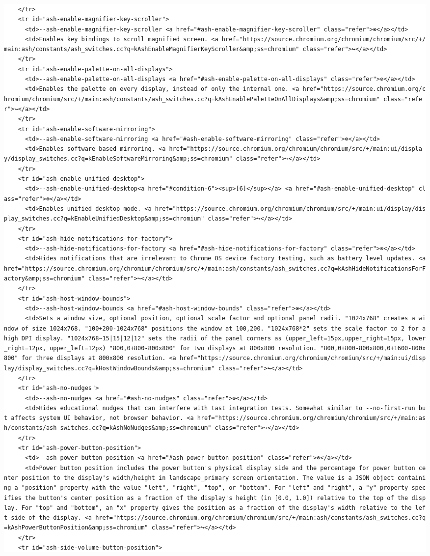 		</tr>
		<tr id="ash-enable-magnifier-key-scroller">
		  <td>--ash-enable-magnifier-key-scroller <a href="#ash-enable-magnifier-key-scroller" class="refer">⊗</a></td>
		  <td>Enables key bindings to scroll magnified screen. <a href="https://source.chromium.org/chromium/chromium/src/+/main:ash/constants/ash_switches.cc?q=kAshEnableMagnifierKeyScroller&amp;ss=chromium" class="refer">↪</a></td>
		</tr>
		<tr id="ash-enable-palette-on-all-displays">
		  <td>--ash-enable-palette-on-all-displays <a href="#ash-enable-palette-on-all-displays" class="refer">⊗</a></td>
		  <td>Enables the palette on every display, instead of only the internal one. <a href="https://source.chromium.org/chromium/chromium/src/+/main:ash/constants/ash_switches.cc?q=kAshEnablePaletteOnAllDisplays&amp;ss=chromium" class="refer">↪</a></td>
		</tr>
		<tr id="ash-enable-software-mirroring">
		  <td>--ash-enable-software-mirroring <a href="#ash-enable-software-mirroring" class="refer">⊗</a></td>
		  <td>Enables software based mirroring. <a href="https://source.chromium.org/chromium/chromium/src/+/main:ui/display/display_switches.cc?q=kEnableSoftwareMirroring&amp;ss=chromium" class="refer">↪</a></td>
		</tr>
		<tr id="ash-enable-unified-desktop">
		  <td>--ash-enable-unified-desktop<a href="#condition-6"><sup>[6]</sup></a> <a href="#ash-enable-unified-desktop" class="refer">⊗</a></td>
		  <td>Enables unified desktop mode. <a href="https://source.chromium.org/chromium/chromium/src/+/main:ui/display/display_switches.cc?q=kEnableUnifiedDesktop&amp;ss=chromium" class="refer">↪</a></td>
		</tr>
		<tr id="ash-hide-notifications-for-factory">
		  <td>--ash-hide-notifications-for-factory <a href="#ash-hide-notifications-for-factory" class="refer">⊗</a></td>
		  <td>Hides notifications that are irrelevant to Chrome OS device factory testing, such as battery level updates. <a href="https://source.chromium.org/chromium/chromium/src/+/main:ash/constants/ash_switches.cc?q=kAshHideNotificationsForFactory&amp;ss=chromium" class="refer">↪</a></td>
		</tr>
		<tr id="ash-host-window-bounds">
		  <td>--ash-host-window-bounds <a href="#ash-host-window-bounds" class="refer">⊗</a></td>
		  <td>Sets a window size, optional position, optional scale factor and optional panel radii. "1024x768" creates a window of size 1024x768. "100+200-1024x768" positions the window at 100,200. "1024x768*2" sets the scale factor to 2 for a high DPI display. "1024x768~15|15|12|12" sets the radii of the panel corners as (upper_left=15px,upper_right=15px, lower_right=12px, upper_left=12px) "800,0+800-800x800" for two displays at 800x800 resolution. "800,0+800-800x800,0+1600-800x800" for three displays at 800x800 resolution. <a href="https://source.chromium.org/chromium/chromium/src/+/main:ui/display/display_switches.cc?q=kHostWindowBounds&amp;ss=chromium" class="refer">↪</a></td>
		</tr>
		<tr id="ash-no-nudges">
		  <td>--ash-no-nudges <a href="#ash-no-nudges" class="refer">⊗</a></td>
		  <td>Hides educational nudges that can interfere with tast integration tests. Somewhat similar to --no-first-run but affects system UI behavior, not browser behavior. <a href="https://source.chromium.org/chromium/chromium/src/+/main:ash/constants/ash_switches.cc?q=kAshNoNudges&amp;ss=chromium" class="refer">↪</a></td>
		</tr>
		<tr id="ash-power-button-position">
		  <td>--ash-power-button-position <a href="#ash-power-button-position" class="refer">⊗</a></td>
		  <td>Power button position includes the power button's physical display side and the percentage for power button center position to the display's width/height in landscape_primary screen orientation. The value is a JSON object containing a "position" property with the value "left", "right", "top", or "bottom". For "left" and "right", a "y" property specifies the button's center position as a fraction of the display's height (in [0.0, 1.0]) relative to the top of the display. For "top" and "bottom", an "x" property gives the position as a fraction of the display's width relative to the left side of the display. <a href="https://source.chromium.org/chromium/chromium/src/+/main:ash/constants/ash_switches.cc?q=kAshPowerButtonPosition&amp;ss=chromium" class="refer">↪</a></td>
		</tr>
		<tr id="ash-side-volume-button-position">